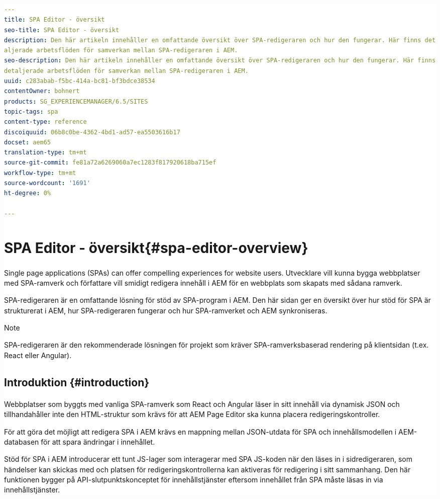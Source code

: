 ```yaml
---
title: SPA Editor - översikt
seo-title: SPA Editor - översikt
description: Den här artikeln innehåller en omfattande översikt över SPA-redigeraren och hur den fungerar. Här finns detaljerade arbetsflöden för samverkan mellan SPA-redigeraren i AEM.
seo-description: Den här artikeln innehåller en omfattande översikt över SPA-redigeraren och hur den fungerar. Här finns detaljerade arbetsflöden för samverkan mellan SPA-redigeraren i AEM.
uuid: c283abab-f5bc-414a-bc81-bf3bdce38534
contentOwner: bohnert
products: SG_EXPERIENCEMANAGER/6.5/SITES
topic-tags: spa
content-type: reference
discoiquuid: 06b8c0be-4362-4bd1-ad57-ea5503616b17
docset: aem65
translation-type: tm+mt
source-git-commit: fe81a72a6269060a7ec1283f817920618ba715ef
workflow-type: tm+mt
source-wordcount: '1691'
ht-degree: 0%

---
```



# SPA Editor - översikt{#spa-editor-overview}

Single page applications (SPAs) can offer compelling experiences for website users. Utvecklare vill kunna bygga webbplatser med SPA-ramverk och författare vill smidigt redigera innehåll i AEM för en webbplats som skapats med sådana ramverk.

SPA-redigeraren är en omfattande lösning för stöd av SPA-program i AEM. Den här sidan ger en översikt över hur stöd för SPA är strukturerat i AEM, hur SPA-redigeraren fungerar och hur SPA-ramverket och AEM synkroniseras.

>[!NOTE]
>
>SPA-redigeraren är den rekommenderade lösningen för projekt som kräver SPA-ramverksbaserad rendering på klientsidan (t.ex. React eller Angular).

## Introduktion {#introduction}

Webbplatser som byggts med vanliga SPA-ramverk som React och Angular läser in sitt innehåll via dynamisk JSON och tillhandahåller inte den HTML-struktur som krävs för att AEM Page Editor ska kunna placera redigeringskontroller.

För att göra det möjligt att redigera SPA i AEM krävs en mappning mellan JSON-utdata för SPA och innehållsmodellen i AEM-databasen för att spara ändringar i innehållet.

Stöd för SPA i AEM introducerar ett tunt JS-lager som interagerar med SPA JS-koden när den läses in i sidredigeraren, som händelser kan skickas med och platsen för redigeringskontrollerna kan aktiveras för redigering i sitt sammanhang. Den här funktionen bygger på API-slutpunktskonceptet för innehållstjänster eftersom innehållet från SPA måste läsas in via innehållstjänster.
